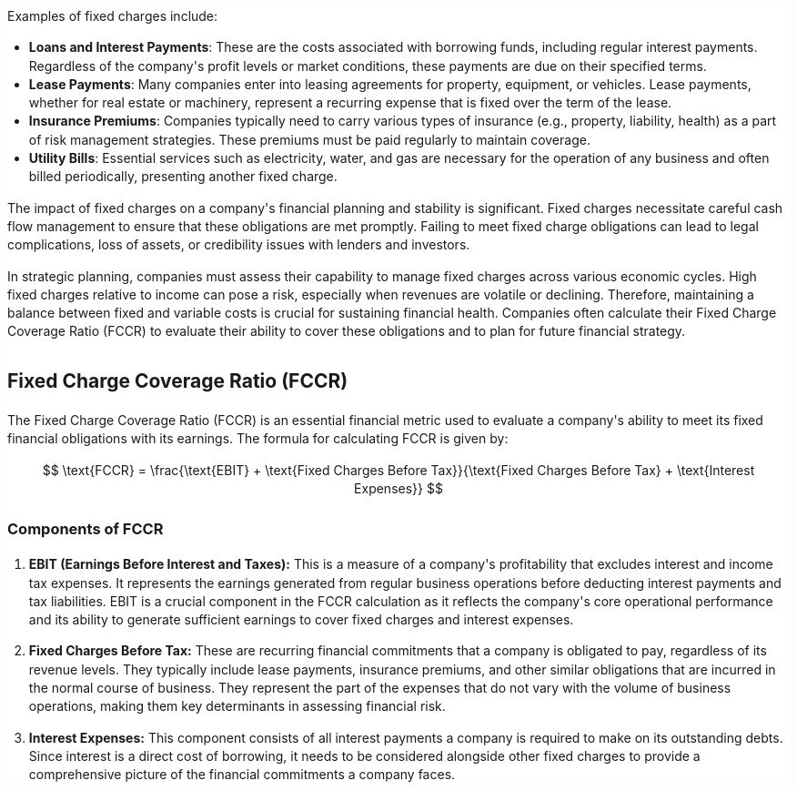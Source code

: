 Examples of fixed charges include:

- **Loans and Interest Payments**: These are the costs associated with borrowing funds, including regular interest payments. Regardless of the company's profit levels or market conditions, these payments are due on their specified terms.
- **Lease Payments**: Many companies enter into leasing agreements for property, equipment, or vehicles. Lease payments, whether for real estate or machinery, represent a recurring expense that is fixed over the term of the lease.
- **Insurance Premiums**: Companies typically need to carry various types of insurance (e.g., property, liability, health) as a part of risk management strategies. These premiums must be paid regularly to maintain coverage.
- **Utility Bills**: Essential services such as electricity, water, and gas are necessary for the operation of any business and often billed periodically, presenting another fixed charge.

The impact of fixed charges on a company's financial planning and stability is significant. Fixed charges necessitate careful cash flow management to ensure that these obligations are met promptly. Failing to meet fixed charge obligations can lead to legal complications, loss of assets, or credibility issues with lenders and investors.

In strategic planning, companies must assess their capability to manage fixed charges across various economic cycles. High fixed charges relative to income can pose a risk, especially when revenues are volatile or declining. Therefore, maintaining a balance between fixed and variable costs is crucial for sustaining financial health. Companies often calculate their Fixed Charge Coverage Ratio (FCCR) to evaluate their ability to cover these obligations and to plan for future financial strategy.

## Fixed Charge Coverage Ratio (FCCR)

The Fixed Charge Coverage Ratio (FCCR) is an essential financial metric used to evaluate a company's ability to meet its fixed financial obligations with its earnings. The formula for calculating FCCR is given by:

$$
\text{FCCR} = \frac{\text{EBIT} + \text{Fixed Charges Before Tax}}{\text{Fixed Charges Before Tax} + \text{Interest Expenses}}
$$

### Components of FCCR

1. **EBIT (Earnings Before Interest and Taxes):** This is a measure of a company's profitability that excludes interest and income tax expenses. It represents the earnings generated from regular business operations before deducting interest payments and tax liabilities. EBIT is a crucial component in the FCCR calculation as it reflects the company's core operational performance and its ability to generate sufficient earnings to cover fixed charges and interest expenses.

2. **Fixed Charges Before Tax:** These are recurring financial commitments that a company is obligated to pay, regardless of its revenue levels. They typically include lease payments, insurance premiums, and other similar obligations that are incurred in the normal course of business. They represent the part of the expenses that do not vary with the volume of business operations, making them key determinants in assessing financial risk.

3. **Interest Expenses:** This component consists of all interest payments a company is required to make on its outstanding debts. Since interest is a direct cost of borrowing, it needs to be considered alongside other fixed charges to provide a comprehensive picture of the financial commitments a company faces.
